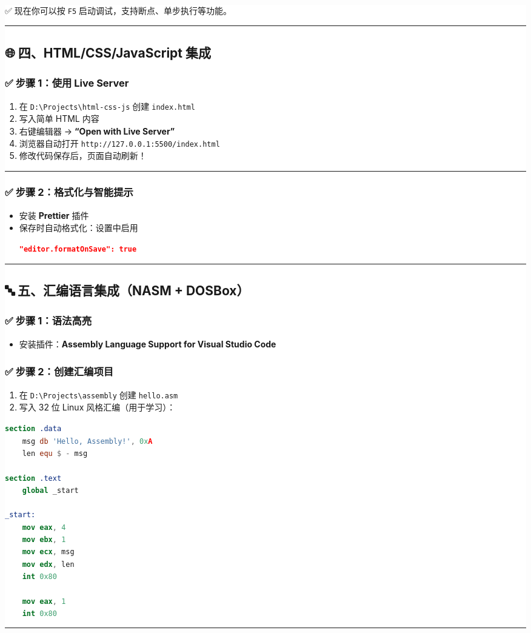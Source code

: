✅ 现在你可以按 `F5` 启动调试，支持断点、单步执行等功能。

---

## 🌐 四、HTML/CSS/JavaScript 集成

### ✅ 步骤 1：使用 Live Server

1. 在 `D:\Projects\html-css-js` 创建 `index.html`
2. 写入简单 HTML 内容
3. 右键编辑器 → **“Open with Live Server”**
4. 浏览器自动打开 `http://127.0.0.1:5500/index.html`
5. 修改代码保存后，页面自动刷新！

---

### ✅ 步骤 2：格式化与智能提示

- 安装 **Prettier** 插件
- 保存时自动格式化：设置中启用
  ```json
  "editor.formatOnSave": true
  ```

---

## 🔤 五、汇编语言集成（NASM + DOSBox）

### ✅ 步骤 1：语法高亮

- 安装插件：**Assembly Language Support for Visual Studio Code**

### ✅ 步骤 2：创建汇编项目

1. 在 `D:\Projects\assembly` 创建 `hello.asm`
2. 写入 32 位 Linux 风格汇编（用于学习）：

```nasm
section .data
    msg db 'Hello, Assembly!', 0xA
    len equ $ - msg

section .text
    global _start

_start:
    mov eax, 4
    mov ebx, 1
    mov ecx, msg
    mov edx, len
    int 0x80

    mov eax, 1
    int 0x80
```

---